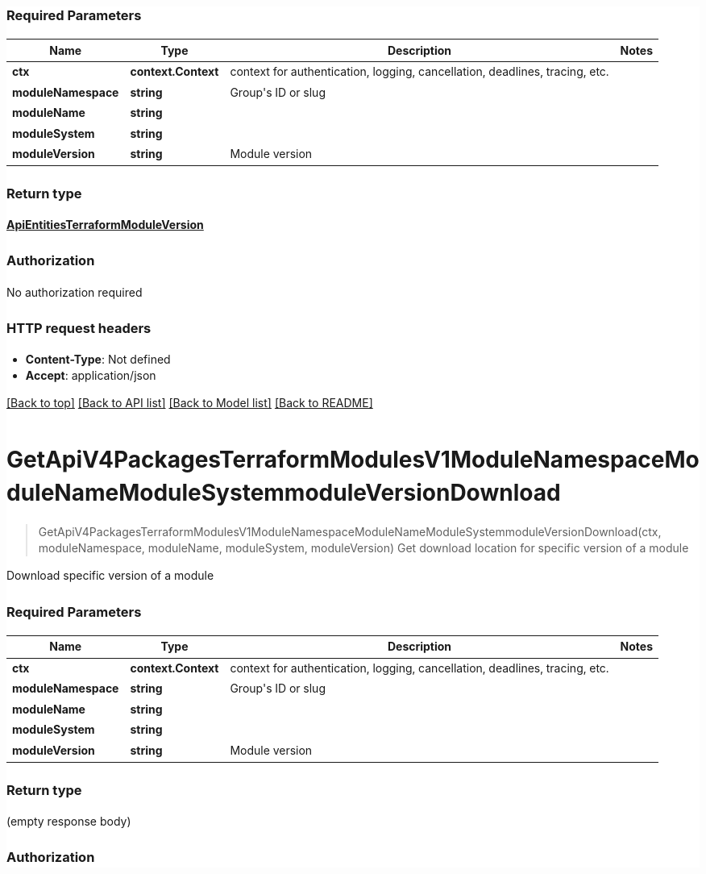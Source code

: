 ### Required Parameters

Name | Type | Description  | Notes
------------- | ------------- | ------------- | -------------
 **ctx** | **context.Context** | context for authentication, logging, cancellation, deadlines, tracing, etc.
  **moduleNamespace** | **string**| Group&#39;s ID or slug | 
  **moduleName** | **string**|  | 
  **moduleSystem** | **string**|  | 
  **moduleVersion** | **string**| Module version | 

### Return type

[**ApiEntitiesTerraformModuleVersion**](API_Entities_Terraform_ModuleVersion.md)

### Authorization

No authorization required

### HTTP request headers

 - **Content-Type**: Not defined
 - **Accept**: application/json

[[Back to top]](#) [[Back to API list]](../README.md#documentation-for-api-endpoints) [[Back to Model list]](../README.md#documentation-for-models) [[Back to README]](../README.md)

# **GetApiV4PackagesTerraformModulesV1ModuleNamespaceModuleNameModuleSystemmoduleVersionDownload**
> GetApiV4PackagesTerraformModulesV1ModuleNamespaceModuleNameModuleSystemmoduleVersionDownload(ctx, moduleNamespace, moduleName, moduleSystem, moduleVersion)
Get download location for specific version of a module

Download specific version of a module

### Required Parameters

Name | Type | Description  | Notes
------------- | ------------- | ------------- | -------------
 **ctx** | **context.Context** | context for authentication, logging, cancellation, deadlines, tracing, etc.
  **moduleNamespace** | **string**| Group&#39;s ID or slug | 
  **moduleName** | **string**|  | 
  **moduleSystem** | **string**|  | 
  **moduleVersion** | **string**| Module version | 

### Return type

 (empty response body)

### Authorization
